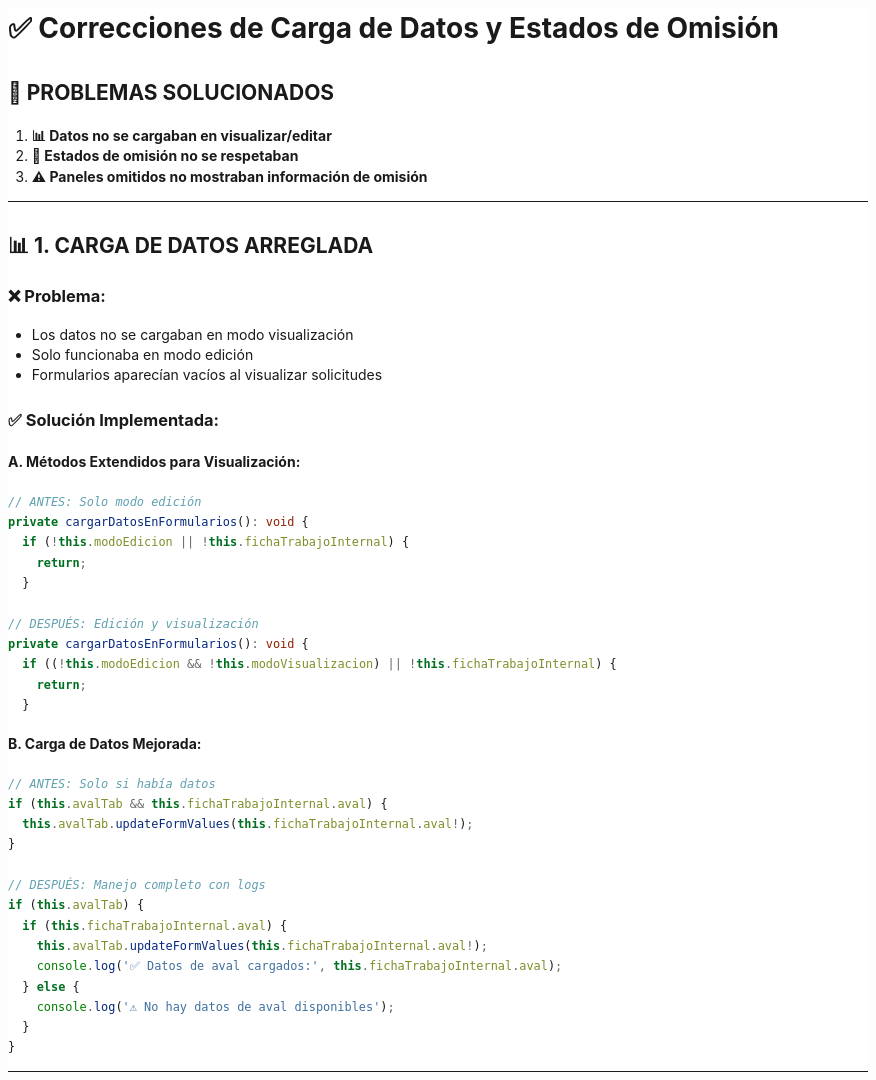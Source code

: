 # ✅ Correcciones de Carga de Datos y Estados de Omisión

## 🎯 **PROBLEMAS SOLUCIONADOS**

1. **📊 Datos no se cargaban en visualizar/editar**
2. **🚫 Estados de omisión no se respetaban**
3. **⚠️ Paneles omitidos no mostraban información de omisión**

---

## 📊 **1. CARGA DE DATOS ARREGLADA**

### ❌ **Problema:**
- Los datos no se cargaban en modo visualización
- Solo funcionaba en modo edición
- Formularios aparecían vacíos al visualizar solicitudes

### ✅ **Solución Implementada:**

#### **A. Métodos Extendidos para Visualización:**
```typescript
// ANTES: Solo modo edición
private cargarDatosEnFormularios(): void {
  if (!this.modoEdicion || !this.fichaTrabajoInternal) {
    return;
  }

// DESPUÉS: Edición y visualización
private cargarDatosEnFormularios(): void {
  if ((!this.modoEdicion && !this.modoVisualizacion) || !this.fichaTrabajoInternal) {
    return;
  }
```

#### **B. Carga de Datos Mejorada:**
```typescript
// ANTES: Solo si había datos
if (this.avalTab && this.fichaTrabajoInternal.aval) {
  this.avalTab.updateFormValues(this.fichaTrabajoInternal.aval!);
}

// DESPUÉS: Manejo completo con logs
if (this.avalTab) {
  if (this.fichaTrabajoInternal.aval) {
    this.avalTab.updateFormValues(this.fichaTrabajoInternal.aval!);
    console.log('✅ Datos de aval cargados:', this.fichaTrabajoInternal.aval);
  } else {
    console.log('⚠️ No hay datos de aval disponibles');
  }
}
```

---